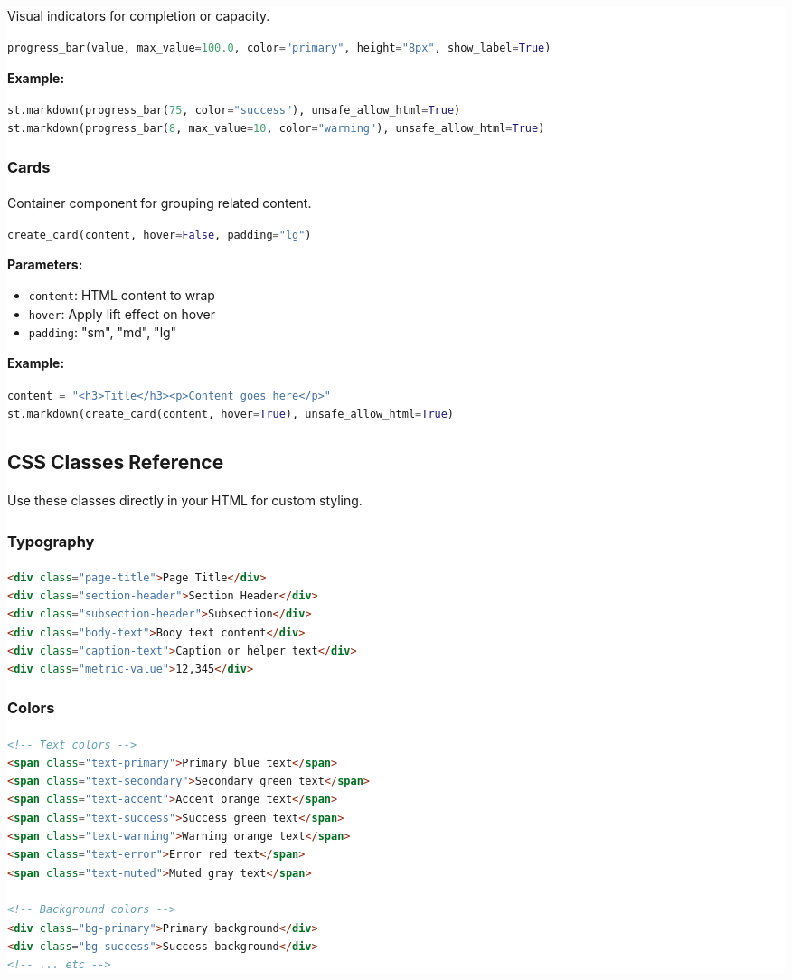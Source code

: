 Visual indicators for completion or capacity.

```python
progress_bar(value, max_value=100.0, color="primary", height="8px", show_label=True)
```

**Example:**
```python
st.markdown(progress_bar(75, color="success"), unsafe_allow_html=True)
st.markdown(progress_bar(8, max_value=10, color="warning"), unsafe_allow_html=True)
```

### Cards

Container component for grouping related content.

```python
create_card(content, hover=False, padding="lg")
```

**Parameters:**
- `content`: HTML content to wrap
- `hover`: Apply lift effect on hover
- `padding`: "sm", "md", "lg"

**Example:**
```python
content = "<h3>Title</h3><p>Content goes here</p>"
st.markdown(create_card(content, hover=True), unsafe_allow_html=True)
```

## CSS Classes Reference

Use these classes directly in your HTML for custom styling.

### Typography
```html
<div class="page-title">Page Title</div>
<div class="section-header">Section Header</div>
<div class="subsection-header">Subsection</div>
<div class="body-text">Body text content</div>
<div class="caption-text">Caption or helper text</div>
<div class="metric-value">12,345</div>
```

### Colors
```html
<!-- Text colors -->
<span class="text-primary">Primary blue text</span>
<span class="text-secondary">Secondary green text</span>
<span class="text-accent">Accent orange text</span>
<span class="text-success">Success green text</span>
<span class="text-warning">Warning orange text</span>
<span class="text-error">Error red text</span>
<span class="text-muted">Muted gray text</span>

<!-- Background colors -->
<div class="bg-primary">Primary background</div>
<div class="bg-success">Success background</div>
<!-- ... etc -->
```
